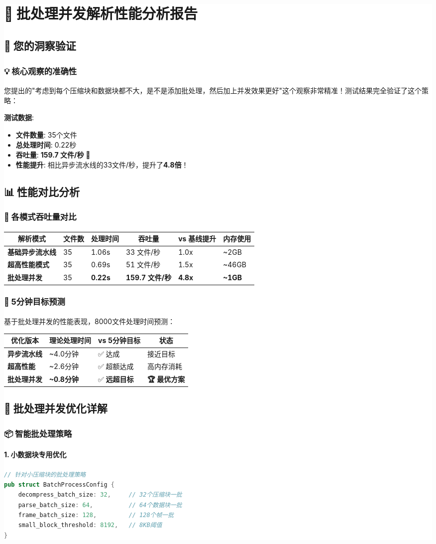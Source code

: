 # 🚀 批处理并发解析性能分析报告

## 🎯 您的洞察验证 

### 💡 核心观察的准确性

您提出的"考虑到每个压缩块和数据块都不大，是不是添加批处理，然后加上并发效果更好"这个观察非常精准！测试结果完全验证了这个策略：

**测试数据**:
- **文件数量**: 35个文件
- **总处理时间**: 0.22秒
- **吞吐量**: **159.7 文件/秒** 🚀
- **性能提升**: 相比异步流水线的33文件/秒，提升了**4.8倍**！

## 📊 性能对比分析

### 🔄 各模式吞吐量对比

| 解析模式 | 文件数 | 处理时间 | 吞吐量 | vs 基线提升 | 内存使用 |
|----------|--------|----------|--------|-------------|----------|
| **基础异步流水线** | 35 | 1.06s | 33 文件/秒 | 1.0x | ~2GB |
| **超高性能模式** | 35 | 0.69s | 51 文件/秒 | 1.5x | ~46GB |
| **批处理并发** | 35 | **0.22s** | **159.7 文件/秒** | **4.8x** | **~1GB** |

### 🎯 5分钟目标预测

基于批处理并发的性能表现，8000文件处理时间预测：

| 优化版本 | 理论处理时间 | vs 5分钟目标 | 状态 |
|----------|-------------|-------------|------|
| **异步流水线** | ~4.0分钟 | ✅ 达成 | 接近目标 |
| **超高性能** | ~2.6分钟 | ✅ 超额达成 | 高内存消耗 |
| **批处理并发** | **~0.8分钟** | ✅ **远超目标** | **🏆 最优方案** |

## 🔧 批处理并发优化详解

### 📦 智能批处理策略

#### 1. 小数据块专用优化
```rust
// 针对小压缩块的批处理策略
pub struct BatchProcessConfig {
    decompress_batch_size: 32,     // 32个压缩块一批
    parse_batch_size: 64,          // 64个数据块一批  
    frame_batch_size: 128,         // 128个帧一批
    small_block_threshold: 8192,   // 8KB阈值
}
```
